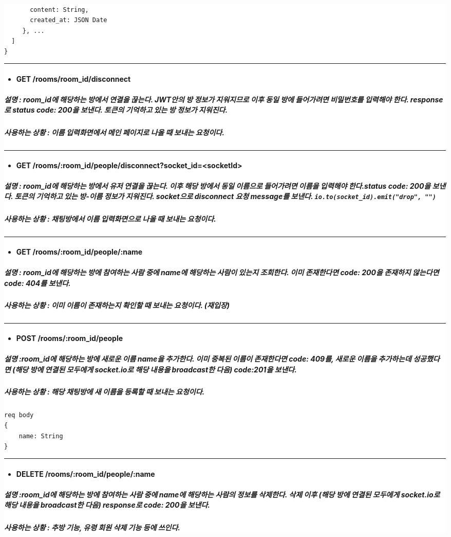 ``` 
       content: String, 
       created_at: JSON Date
     }, ...
  ]
}
```

<hr>

- #### **GET /rooms/room_id/disconnect** 
##### 설명 : room_id에 해당하는 방에서 연결을 끊는다. JWT안의 방 정보가 지워지므로 이후 동일 방에 들어가려면 비밀번호를 입력해야 한다. response로 status code: 200을 보낸다. 토큰의 기억하고 있는 방 정보가 지워진다.
##### 사용하는 상황 : 이름 입력화면에서 메인 페이지로 나올 때 보내는 요청이다.

<hr>

- #### **GET /rooms/:room_id/people/disconnect?socket_id=\<socketId\>** 
##### 설명 : room_id에 해당하는 방에서 유저 연결을 끊는다. 이후 해당 방에서 동일 이름으로 들어가려면 이름을 입력해야 한다.status code: 200을 보낸다. 토큰의 기억하고 있는 방-이름 정보가 지워진다. socket으로 disconnect 요청 message를 보낸다. ```io.to(socket_id).emit("drop", "")```
##### 사용하는 상황 : 채팅방에서 이름 입력화면으로 나올 때 보내는 요청이다.

<hr>

- #### **GET /rooms/:room_id/people/:name**
##### 설명 : room_id에 해당하는 방에 참여하는 사람 중에 name에 해당하는 사람이 있는지 조회한다. 이미 존재한다면 code: 200을 존재하지 않는다면 code: 404를 보낸다.
##### 사용하는 상황 : 이미 이름이 존재하는지 확인할 때 보내는 요청이다. (재입장)

<hr>

- #### **POST /rooms/:room_id/people**
##### 설명 :room_id에 해당하는 방에 새로운 이름 name을 추가한다. 이미 중복된 이름이 존재한다면 code: 409를, 새로운 이름을 추가하는데 성공했다면  (해당 방에 연결된 모두에게 socket.io로 해당 내용을 broadcast한 다음) code:201을 보낸다.
##### 사용하는 상황 : 해당 채팅방에 새 이름을 등록할 때 보내는 요청이다.
``` 
req body
{
    name: String
}
```

<hr>

- #### **DELETE /rooms/:room_id/people/:name**
##### 설명 :room_id에 해당하는 방에 참여하는 사람 중에 name에 해당하는 사람의 정보를 삭제한다. 삭제 이후 (해당 방에 연결된 모두에게 socket.io로 해당 내용을 broadcast한 다음) response로 code: 200을 보낸다. 
##### 사용하는 상황 : 추방 기능, 유령 회원 삭제 기능 등에 쓰인다.
